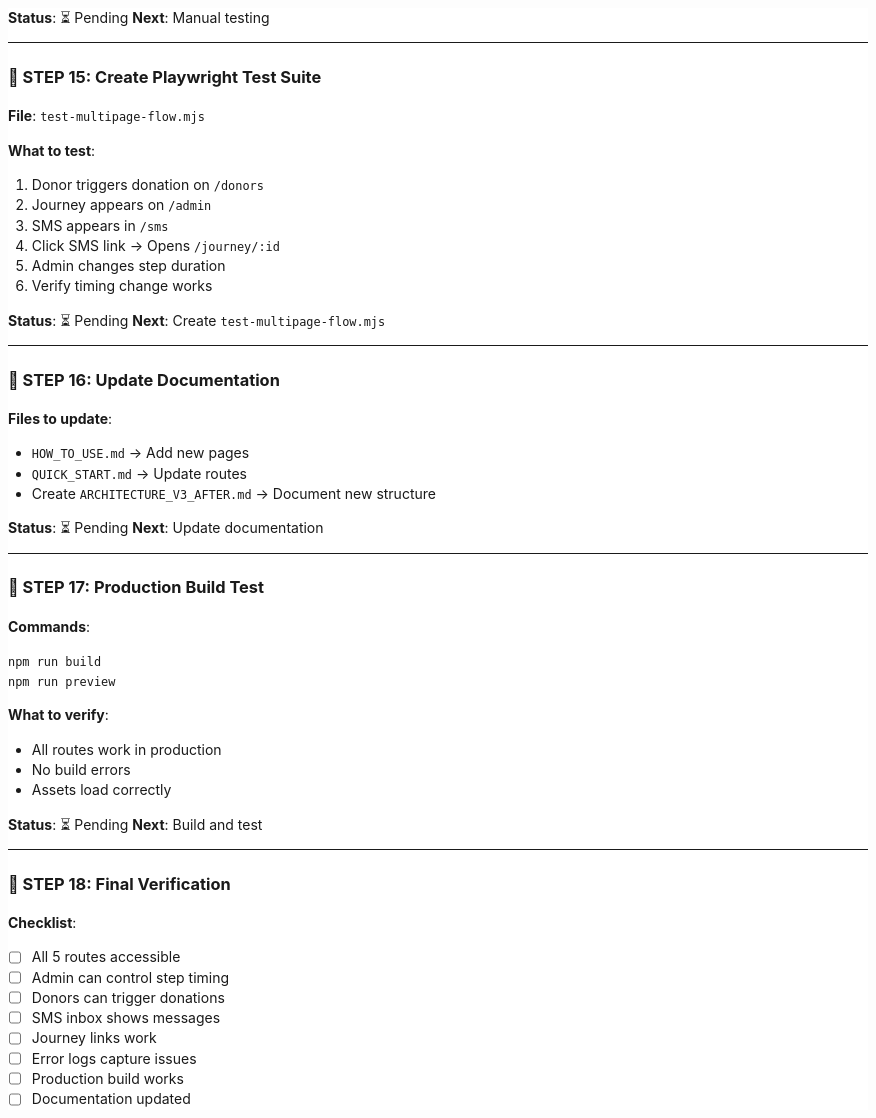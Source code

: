 **Status**: ⏳ Pending
**Next**: Manual testing

---

### 🔄 STEP 15: Create Playwright Test Suite
**File**: `test-multipage-flow.mjs`

**What to test**:
1. Donor triggers donation on `/donors`
2. Journey appears on `/admin`
3. SMS appears in `/sms`
4. Click SMS link → Opens `/journey/:id`
5. Admin changes step duration
6. Verify timing change works

**Status**: ⏳ Pending
**Next**: Create `test-multipage-flow.mjs`

---

### 🔄 STEP 16: Update Documentation
**Files to update**:
- `HOW_TO_USE.md` → Add new pages
- `QUICK_START.md` → Update routes
- Create `ARCHITECTURE_V3_AFTER.md` → Document new structure

**Status**: ⏳ Pending
**Next**: Update documentation

---

### 🔄 STEP 17: Production Build Test
**Commands**:
```bash
npm run build
npm run preview
```

**What to verify**:
- All routes work in production
- No build errors
- Assets load correctly

**Status**: ⏳ Pending
**Next**: Build and test

---

### 🔄 STEP 18: Final Verification
**Checklist**:
- [ ] All 5 routes accessible
- [ ] Admin can control step timing
- [ ] Donors can trigger donations
- [ ] SMS inbox shows messages
- [ ] Journey links work
- [ ] Error logs capture issues
- [ ] Production build works
- [ ] Documentation updated
